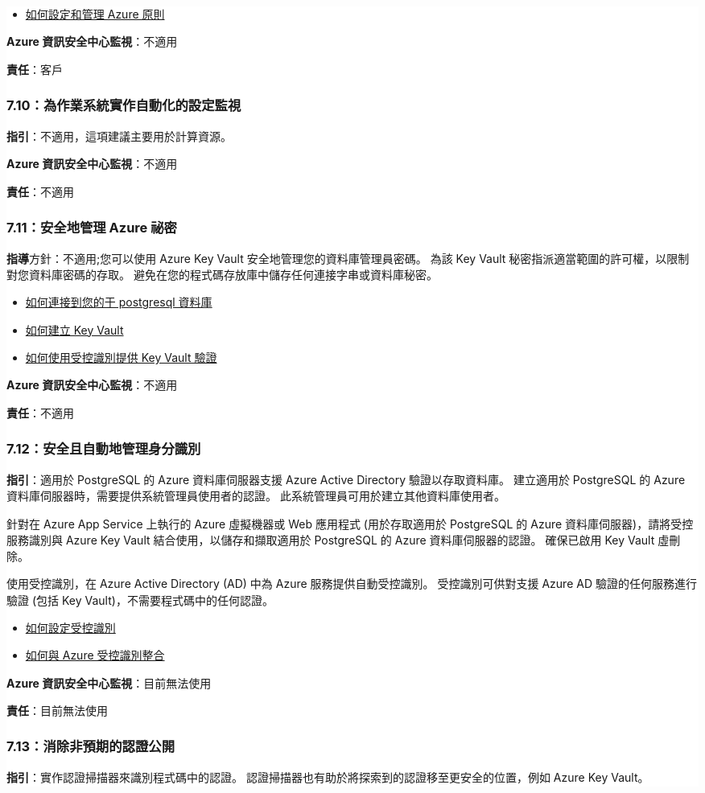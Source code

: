 * [如何設定和管理 Azure 原則](https://docs.microsoft.com/azure/governance/policy/tutorials/create-and-manage)

**Azure 資訊安全中心監視**：不適用

**責任**：客戶

### <a name="710-implement-automated-configuration-monitoring-for-operating-systems"></a>7.10：為作業系統實作自動化的設定監視

**指引**：不適用，這項建議主要用於計算資源。

**Azure 資訊安全中心監視**：不適用

**責任**：不適用

### <a name="711-manage-azure-secrets-securely"></a>7.11：安全地管理 Azure 祕密

**指導**方針：不適用;您可以使用 Azure Key Vault 安全地管理您的資料庫管理員密碼。 為該 Key Vault 秘密指派適當範圍的許可權，以限制對您資料庫密碼的存取。 避免在您的程式碼存放庫中儲存任何連接字串或資料庫秘密。

* [如何連接到您的于 postgresql 資料庫](https://docs.microsoft.com/azure/postgresql/quickstart-create-hyperscale-portal#connect-to-the-database-using-psql)

* [如何建立 Key Vault](https://docs.microsoft.com/azure/key-vault/quick-create-portal)

* [如何使用受控識別提供 Key Vault 驗證](https://docs.microsoft.com/azure/key-vault/managed-identity)

**Azure 資訊安全中心監視**：不適用

**責任**：不適用

### <a name="712-manage-identities-securely-and-automatically"></a>7.12：安全且自動地管理身分識別

**指引**：適用於 PostgreSQL 的 Azure 資料庫伺服器支援 Azure Active Directory 驗證以存取資料庫。 建立適用於 PostgreSQL 的 Azure 資料庫伺服器時，需要提供系統管理員使用者的認證。 此系統管理員可用於建立其他資料庫使用者。

針對在 Azure App Service 上執行的 Azure 虛擬機器或 Web 應用程式 (用於存取適用於 PostgreSQL 的 Azure 資料庫伺服器)，請將受控服務識別與 Azure Key Vault 結合使用，以儲存和擷取適用於 PostgreSQL 的 Azure 資料庫伺服器的認證。 確保已啟用 Key Vault 虛刪除。

使用受控識別，在 Azure Active Directory (AD) 中為 Azure 服務提供自動受控識別。 受控識別可供對支援 Azure AD 驗證的任何服務進行驗證 (包括 Key Vault)，不需要程式碼中的任何認證。

* [如何設定受控識別](https://docs.microsoft.com/azure/active-directory/managed-identities-azure-resources/qs-configure-portal-windows-vm)

* [如何與 Azure 受控識別整合](https://docs.microsoft.com/azure/azure-app-configuration/howto-integrate-azure-managed-service-identity)

**Azure 資訊安全中心監視**：目前無法使用

**責任**：目前無法使用

### <a name="713-eliminate-unintended-credential-exposure"></a>7.13：消除非預期的認證公開

**指引**：實作認證掃描器來識別程式碼中的認證。 認證掃描器也有助於將探索到的認證移至更安全的位置，例如 Azure Key Vault。
